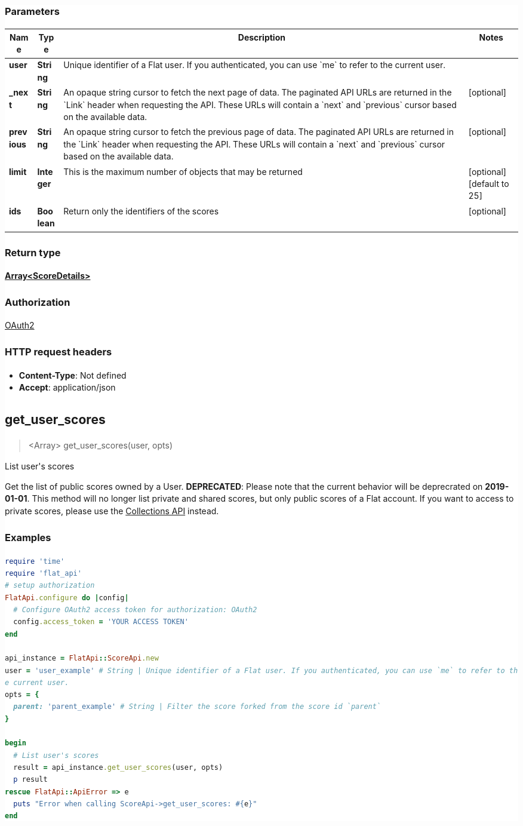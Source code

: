 ### Parameters

| Name | Type | Description | Notes |
| ---- | ---- | ----------- | ----- |
| **user** | **String** | Unique identifier of a Flat user. If you authenticated, you can use &#x60;me&#x60; to refer to the current user.  |  |
| **_next** | **String** | An opaque string cursor to fetch the next page of data. The paginated API URLs are returned in the &#x60;Link&#x60; header when requesting the API. These URLs will contain a &#x60;next&#x60; and &#x60;previous&#x60; cursor based on the available data.  | [optional] |
| **previous** | **String** | An opaque string cursor to fetch the previous page of data. The paginated API URLs are returned in the &#x60;Link&#x60; header when requesting the API. These URLs will contain a &#x60;next&#x60; and &#x60;previous&#x60; cursor based on the available data.  | [optional] |
| **limit** | **Integer** | This is the maximum number of objects that may be returned | [optional][default to 25] |
| **ids** | **Boolean** | Return only the identifiers of the scores | [optional] |

### Return type

[**Array&lt;ScoreDetails&gt;**](ScoreDetails.md)

### Authorization

[OAuth2](../README.md#OAuth2)

### HTTP request headers

- **Content-Type**: Not defined
- **Accept**: application/json


## get_user_scores

> <Array<ScoreDetails>> get_user_scores(user, opts)

List user's scores

Get the list of public scores owned by a User.  **DEPRECATED**: Please note that the current behavior will be deprecrated on **2019-01-01**. This method will no longer list private and shared scores, but only public scores of a Flat account. If you want to access to private scores, please use the [Collections API](#tag/Collection) instead. 

### Examples

```ruby
require 'time'
require 'flat_api'
# setup authorization
FlatApi.configure do |config|
  # Configure OAuth2 access token for authorization: OAuth2
  config.access_token = 'YOUR ACCESS TOKEN'
end

api_instance = FlatApi::ScoreApi.new
user = 'user_example' # String | Unique identifier of a Flat user. If you authenticated, you can use `me` to refer to the current user. 
opts = {
  parent: 'parent_example' # String | Filter the score forked from the score id `parent`
}

begin
  # List user's scores
  result = api_instance.get_user_scores(user, opts)
  p result
rescue FlatApi::ApiError => e
  puts "Error when calling ScoreApi->get_user_scores: #{e}"
end
```
